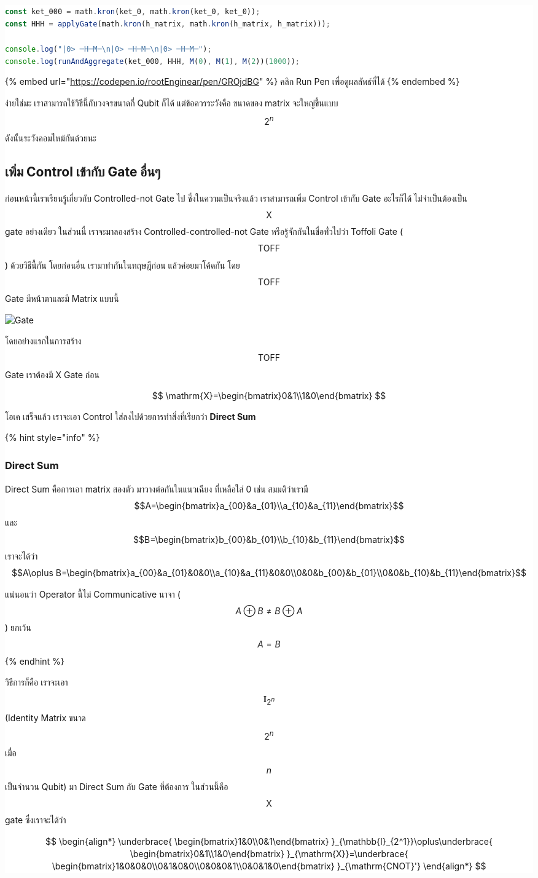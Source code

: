 ```javascript
const ket_000 = math.kron(ket_0, math.kron(ket_0, ket_0));
const HHH = applyGate(math.kron(h_matrix, math.kron(h_matrix, h_matrix)));

console.log("|0> ─H─M─\n|0> ─H─M─\n|0> ─H─M─");
console.log(runAndAggregate(ket_000, HHH, M(0), M(1), M(2))(1000));
```

{% embed url="https://codepen.io/rootEnginear/pen/GROjdBG" %}
คลิก Run Pen เพื่อดูผลลัพธ์ที่ได้
{% endembed %}

ง่ายใช่มะ เราสามารถใช้วิธีนี้กับวงจรขนาดกี่ Qubit ก็ได้ แต่ข้อควรระวังคือ ขนาดของ matrix จะใหญ่ขึ้นแบบ $$2^n$$ ดังนั้นระวังคอมไหม้กันด้วยนะ

## เพิ่ม Control เข้ากับ Gate อื่นๆ

ก่อนหน้านี้เราเรียนรู้เกี่ยวกับ Controlled-not Gate ไป ซึ่งในความเป็นจริงแล้ว เราสามารถเพิ่ม Control เข้ากับ Gate อะไรก็ได้ ไม่จำเป็นต้องเป็น $$\mathrm{X}$$ gate อย่างเดียว ในส่วนนี้ เราจะมาลองสร้าง Controlled-controlled-not Gate หรือรู้จักกันในชื่อทั่วไปว่า Toffoli Gate ($$\mathrm{TOFF}$$) ด้วยวิธีนี้กัน โดยก่อนอื่น เรามาทำกันในทฤษฎีก่อน แล้วค่อยมาโค้ดกัน โดย $$\mathrm{TOFF}$$ Gate มีหน้าตาและมี Matrix แบบนี้

![ Gate](../../.gitbook/assets/q\_toff.svg)

โดยอย่างแรกในการสร้าง $$\mathrm{TOFF}$$ Gate เราต้องมี X Gate ก่อน

$$
\mathrm{X}=\begin{bmatrix}0&1\\1&0\end{bmatrix}
$$

โอเค เสร็จแล้ว เราจะเอา Control ใส่ลงไปด้วยการทำสิ่งที่เรียกว่า **Direct Sum**

{% hint style="info" %}
### Direct Sum

Direct Sum คือการเอา matrix สองตัว มาวางต่อกันในแนวเฉียง ที่เหลือใส่ 0 เช่น สมมติว่าเรามี $$A=\begin{bmatrix}a_{00}&a_{01}\\a_{10}&a_{11}\end{bmatrix}$$ และ $$B=\begin{bmatrix}b_{00}&b_{01}\\b_{10}&b_{11}\end{bmatrix}$$ เราจะได้ว่า $$A\oplus B=\begin{bmatrix}a_{00}&a_{01}&0&0\\a_{10}&a_{11}&0&0\\0&0&b_{00}&b_{01}\\0&0&b_{10}&b_{11}\end{bmatrix}$$

แน่นอนว่า Operator นี้ไม่ Communicative นาจา ($$A\oplus B\neq B\oplus A$$) ยกเว้น $$A=B$$
{% endhint %}

วิธีการก็คือ เราจะเอา $$\mathbb{I}_{2^n}$$ (Identity Matrix ขนาด $$2^n$$ เมื่อ $$n$$ เป็นจำนวน Qubit) มา Direct Sum กับ Gate ที่ต้องการ ในส่วนนี้คือ $$\mathrm{X}$$ gate ซึ่งเราจะได้ว่า

$$
\begin{align*}
\underbrace{
\begin{bmatrix}1&0\\0&1\end{bmatrix}
}_{\mathbb{I}_{2^1}}\oplus\underbrace{
\begin{bmatrix}0&1\\1&0\end{bmatrix}
}_{\mathrm{X}}=\underbrace{
\begin{bmatrix}1&0&0&0\\0&1&0&0\\0&0&0&1\\0&0&1&0\end{bmatrix}
}_{\mathrm{CNOT}'}
\end{align*}
$$
